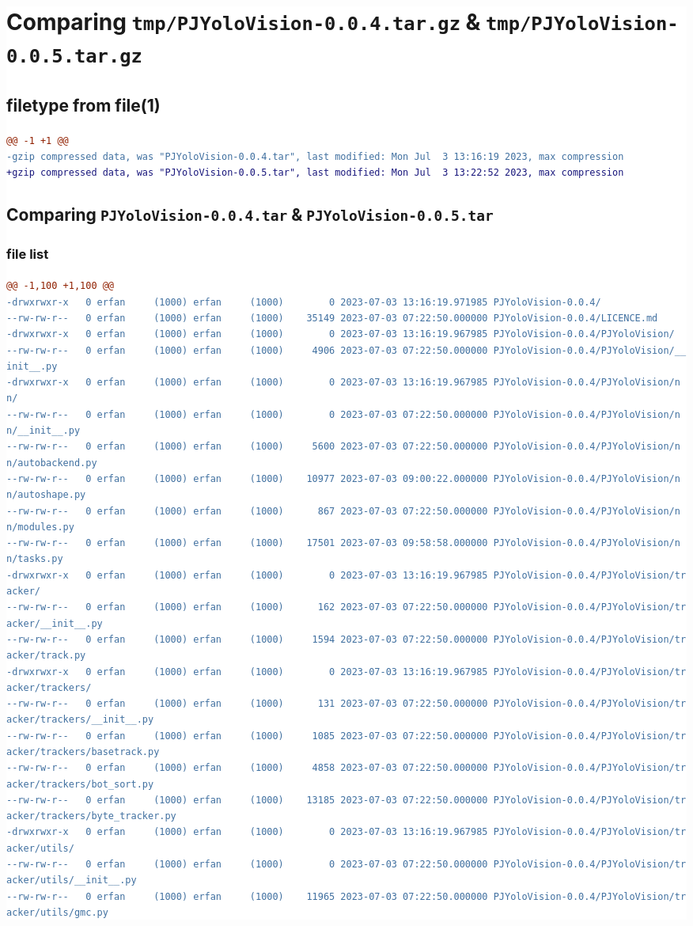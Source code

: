 # Comparing `tmp/PJYoloVision-0.0.4.tar.gz` & `tmp/PJYoloVision-0.0.5.tar.gz`

## filetype from file(1)

```diff
@@ -1 +1 @@
-gzip compressed data, was "PJYoloVision-0.0.4.tar", last modified: Mon Jul  3 13:16:19 2023, max compression
+gzip compressed data, was "PJYoloVision-0.0.5.tar", last modified: Mon Jul  3 13:22:52 2023, max compression
```

## Comparing `PJYoloVision-0.0.4.tar` & `PJYoloVision-0.0.5.tar`

### file list

```diff
@@ -1,100 +1,100 @@
-drwxrwxr-x   0 erfan     (1000) erfan     (1000)        0 2023-07-03 13:16:19.971985 PJYoloVision-0.0.4/
--rw-rw-r--   0 erfan     (1000) erfan     (1000)    35149 2023-07-03 07:22:50.000000 PJYoloVision-0.0.4/LICENCE.md
-drwxrwxr-x   0 erfan     (1000) erfan     (1000)        0 2023-07-03 13:16:19.967985 PJYoloVision-0.0.4/PJYoloVision/
--rw-rw-r--   0 erfan     (1000) erfan     (1000)     4906 2023-07-03 07:22:50.000000 PJYoloVision-0.0.4/PJYoloVision/__init__.py
-drwxrwxr-x   0 erfan     (1000) erfan     (1000)        0 2023-07-03 13:16:19.967985 PJYoloVision-0.0.4/PJYoloVision/nn/
--rw-rw-r--   0 erfan     (1000) erfan     (1000)        0 2023-07-03 07:22:50.000000 PJYoloVision-0.0.4/PJYoloVision/nn/__init__.py
--rw-rw-r--   0 erfan     (1000) erfan     (1000)     5600 2023-07-03 07:22:50.000000 PJYoloVision-0.0.4/PJYoloVision/nn/autobackend.py
--rw-rw-r--   0 erfan     (1000) erfan     (1000)    10977 2023-07-03 09:00:22.000000 PJYoloVision-0.0.4/PJYoloVision/nn/autoshape.py
--rw-rw-r--   0 erfan     (1000) erfan     (1000)      867 2023-07-03 07:22:50.000000 PJYoloVision-0.0.4/PJYoloVision/nn/modules.py
--rw-rw-r--   0 erfan     (1000) erfan     (1000)    17501 2023-07-03 09:58:58.000000 PJYoloVision-0.0.4/PJYoloVision/nn/tasks.py
-drwxrwxr-x   0 erfan     (1000) erfan     (1000)        0 2023-07-03 13:16:19.967985 PJYoloVision-0.0.4/PJYoloVision/tracker/
--rw-rw-r--   0 erfan     (1000) erfan     (1000)      162 2023-07-03 07:22:50.000000 PJYoloVision-0.0.4/PJYoloVision/tracker/__init__.py
--rw-rw-r--   0 erfan     (1000) erfan     (1000)     1594 2023-07-03 07:22:50.000000 PJYoloVision-0.0.4/PJYoloVision/tracker/track.py
-drwxrwxr-x   0 erfan     (1000) erfan     (1000)        0 2023-07-03 13:16:19.967985 PJYoloVision-0.0.4/PJYoloVision/tracker/trackers/
--rw-rw-r--   0 erfan     (1000) erfan     (1000)      131 2023-07-03 07:22:50.000000 PJYoloVision-0.0.4/PJYoloVision/tracker/trackers/__init__.py
--rw-rw-r--   0 erfan     (1000) erfan     (1000)     1085 2023-07-03 07:22:50.000000 PJYoloVision-0.0.4/PJYoloVision/tracker/trackers/basetrack.py
--rw-rw-r--   0 erfan     (1000) erfan     (1000)     4858 2023-07-03 07:22:50.000000 PJYoloVision-0.0.4/PJYoloVision/tracker/trackers/bot_sort.py
--rw-rw-r--   0 erfan     (1000) erfan     (1000)    13185 2023-07-03 07:22:50.000000 PJYoloVision-0.0.4/PJYoloVision/tracker/trackers/byte_tracker.py
-drwxrwxr-x   0 erfan     (1000) erfan     (1000)        0 2023-07-03 13:16:19.967985 PJYoloVision-0.0.4/PJYoloVision/tracker/utils/
--rw-rw-r--   0 erfan     (1000) erfan     (1000)        0 2023-07-03 07:22:50.000000 PJYoloVision-0.0.4/PJYoloVision/tracker/utils/__init__.py
--rw-rw-r--   0 erfan     (1000) erfan     (1000)    11965 2023-07-03 07:22:50.000000 PJYoloVision-0.0.4/PJYoloVision/tracker/utils/gmc.py
```